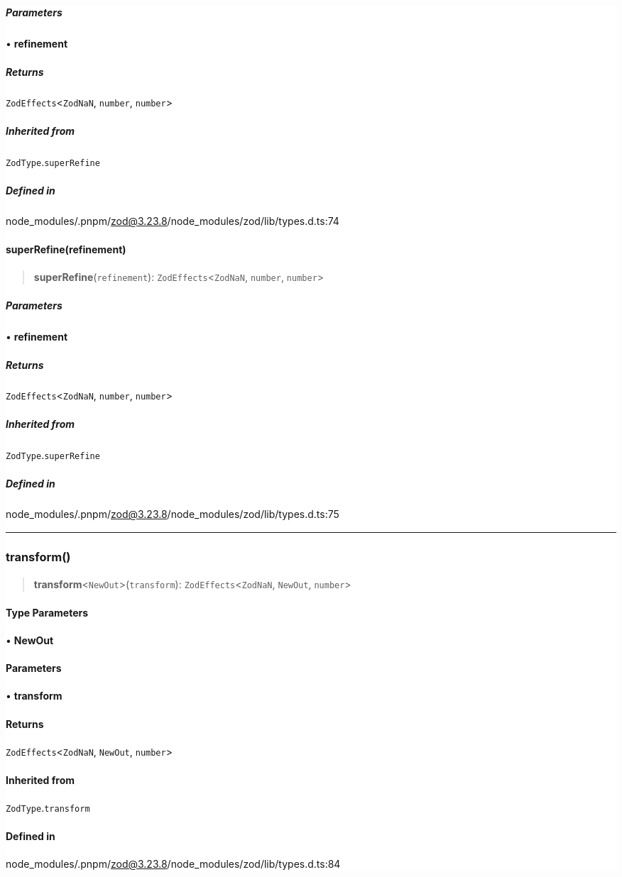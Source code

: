 ##### Parameters

• **refinement**

##### Returns

`ZodEffects`\<`ZodNaN`, `number`, `number`\>

##### Inherited from

`ZodType`.`superRefine`

##### Defined in

node\_modules/.pnpm/zod@3.23.8/node\_modules/zod/lib/types.d.ts:74

#### superRefine(refinement)

> **superRefine**(`refinement`): `ZodEffects`\<`ZodNaN`, `number`, `number`\>

##### Parameters

• **refinement**

##### Returns

`ZodEffects`\<`ZodNaN`, `number`, `number`\>

##### Inherited from

`ZodType`.`superRefine`

##### Defined in

node\_modules/.pnpm/zod@3.23.8/node\_modules/zod/lib/types.d.ts:75

***

### transform()

> **transform**\<`NewOut`\>(`transform`): `ZodEffects`\<`ZodNaN`, `NewOut`, `number`\>

#### Type Parameters

• **NewOut**

#### Parameters

• **transform**

#### Returns

`ZodEffects`\<`ZodNaN`, `NewOut`, `number`\>

#### Inherited from

`ZodType`.`transform`

#### Defined in

node\_modules/.pnpm/zod@3.23.8/node\_modules/zod/lib/types.d.ts:84
